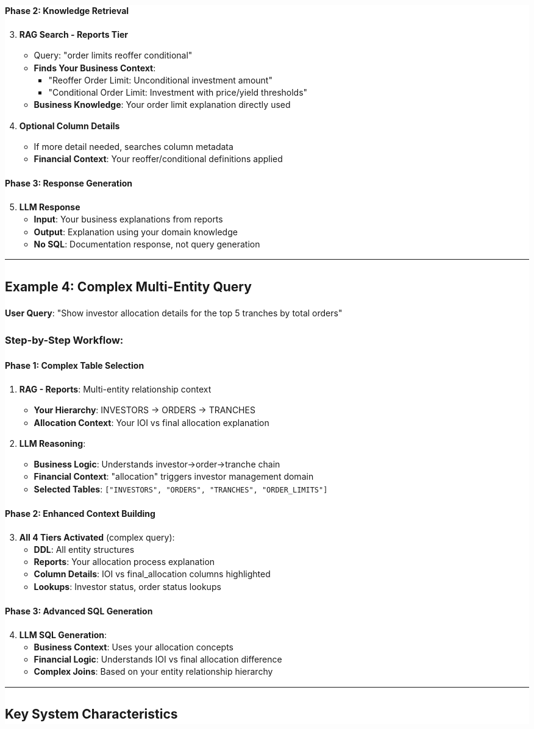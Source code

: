 #### Phase 2: Knowledge Retrieval  
3. **RAG Search - Reports Tier**
   - Query: "order limits reoffer conditional"
   - **Finds Your Business Context**:
     - "Reoffer Order Limit: Unconditional investment amount"
     - "Conditional Order Limit: Investment with price/yield thresholds"
   - **Business Knowledge**: Your order limit explanation directly used

4. **Optional Column Details**
   - If more detail needed, searches column metadata
   - **Financial Context**: Your reoffer/conditional definitions applied

#### Phase 3: Response Generation
5. **LLM Response**
   - **Input**: Your business explanations from reports
   - **Output**: Explanation using your domain knowledge
   - **No SQL**: Documentation response, not query generation

---

## Example 4: Complex Multi-Entity Query
**User Query**: "Show investor allocation details for the top 5 tranches by total orders"

### Step-by-Step Workflow:

#### Phase 1: Complex Table Selection
1. **RAG - Reports**: Multi-entity relationship context
   - **Your Hierarchy**: INVESTORS → ORDERS → TRANCHES
   - **Allocation Context**: Your IOI vs final allocation explanation

2. **LLM Reasoning**: 
   - **Business Logic**: Understands investor→order→tranche chain
   - **Financial Context**: "allocation" triggers investor management domain
   - **Selected Tables**: `["INVESTORS", "ORDERS", "TRANCHES", "ORDER_LIMITS"]`

#### Phase 2: Enhanced Context Building
3. **All 4 Tiers Activated** (complex query):
   - **DDL**: All entity structures
   - **Reports**: Your allocation process explanation
   - **Column Details**: IOI vs final_allocation columns highlighted
   - **Lookups**: Investor status, order status lookups

#### Phase 3: Advanced SQL Generation
4. **LLM SQL Generation**:
   - **Business Context**: Uses your allocation concepts
   - **Financial Logic**: Understands IOI vs final allocation difference
   - **Complex Joins**: Based on your entity relationship hierarchy

---

## Key System Characteristics
